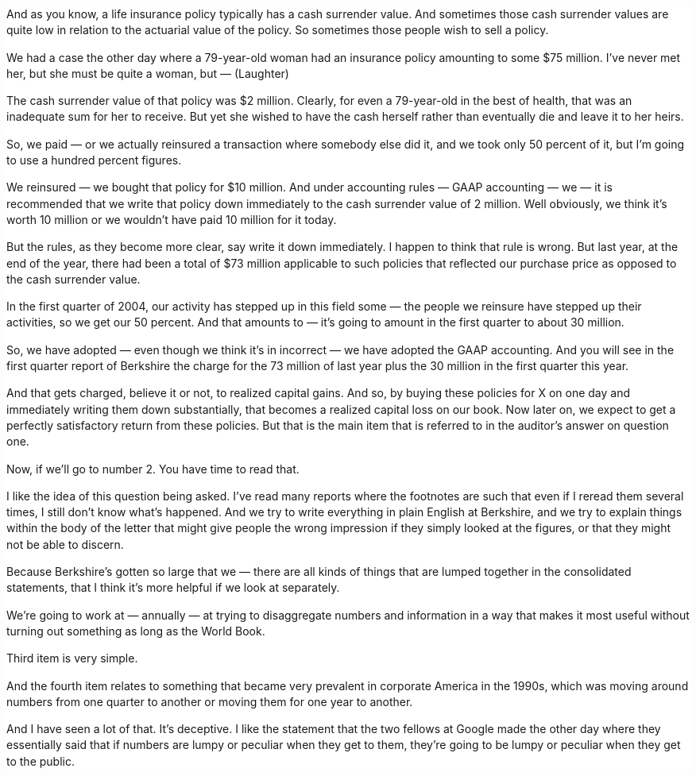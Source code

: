 And as you know, a life insurance policy typically has a cash surrender value. And sometimes those cash surrender values are quite low in relation to the actuarial value of the policy. So sometimes those people wish to sell a policy.

We had a case the other day where a 79-year-old woman had an insurance policy amounting to some $75 million. I’ve never met her, but she must be quite a woman, but — (Laughter)

The cash surrender value of that policy was $2 million. Clearly, for even a 79-year-old in the best of health, that was an inadequate sum for her to receive. But yet she wished to have the cash herself rather than eventually die and leave it to her heirs.

So, we paid — or we actually reinsured a transaction where somebody else did it, and we took only 50 percent of it, but I’m going to use a hundred percent figures.

We reinsured — we bought that policy for $10 million. And under accounting rules — GAAP accounting — we — it is recommended that we write that policy down immediately to the cash surrender value of 2 million. Well obviously, we think it’s worth 10 million or we wouldn’t have paid 10 million for it today.

But the rules, as they become more clear, say write it down immediately. I happen to think that rule is wrong. But last year, at the end of the year, there had been a total of $73 million applicable to such policies that reflected our purchase price as opposed to the cash surrender value.

In the first quarter of 2004, our activity has stepped up in this field some — the people we reinsure have stepped up their activities, so we get our 50 percent. And that amounts to — it’s going to amount in the first quarter to about 30 million.

So, we have adopted — even though we think it’s in incorrect — we have adopted the GAAP accounting. And you will see in the first quarter report of Berkshire the charge for the 73 million of last year plus the 30 million in the first quarter this year.

And that gets charged, believe it or not, to realized capital gains. And so, by buying these policies for X on one day and immediately writing them down substantially, that becomes a realized capital loss on our book. Now later on, we expect to get a perfectly satisfactory return from these policies. But that is the main item that is referred to in the auditor’s answer on question one.

Now, if we’ll go to number 2. You have time to read that.

I like the idea of this question being asked. I’ve read many reports where the footnotes are such that even if I reread them several times, I still don’t know what’s happened. And we try to write everything in plain English at Berkshire, and we try to explain things within the body of the letter that might give people the wrong impression if they simply looked at the figures, or that they might not be able to discern.

Because Berkshire’s gotten so large that we — there are all kinds of things that are lumped together in the consolidated statements, that I think it’s more helpful if we look at separately.

We’re going to work at — annually — at trying to disaggregate numbers and information in a way that makes it most useful without turning out something as long as the World Book.

Third item is very simple.

And the fourth item relates to something that became very prevalent in corporate America in the 1990s, which was moving around numbers from one quarter to another or moving them for one year to another.

And I have seen a lot of that. It’s deceptive. I like the statement that the two fellows at Google made the other day where they essentially said that if numbers are lumpy or peculiar when they get to them, they’re going to be lumpy or peculiar when they get to the public.
